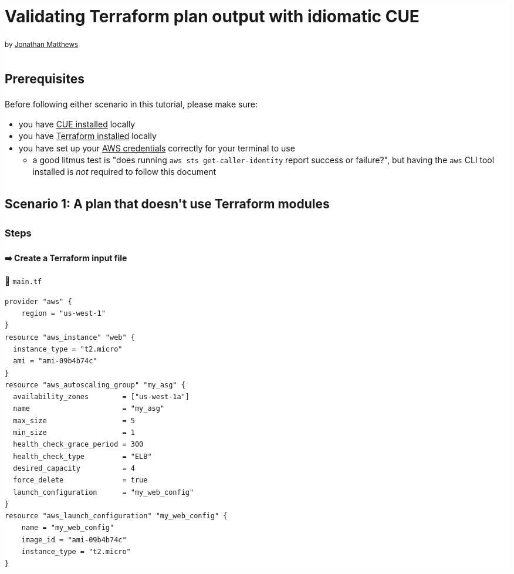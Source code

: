 # Validating Terraform plan output with idiomatic CUE
<sup>by [Jonathan Matthews](https://jonathanmatthews.com)</sup>

## Prerequisites

Before following either scenario in this tutorial, please make sure:

- you have
  [CUE installed](https://alpha.cuelang.org/docs/introduction/installation/)
  locally
- you have
  [Terraform installed](https://developer.hashicorp.com/terraform/downloads)
  locally
- you have set up your
  [AWS credentials](https://docs.aws.amazon.com/cli/latest/userguide/cli-configure-files.html)
  correctly for your terminal to use
  - a good litmus test is "does running `aws sts get-caller-identity` report
    success or failure?", but having the `aws` CLI tool installed is *not*
    required to follow this document

## Scenario 1: A plan that doesn't use Terraform modules

### Steps

#### :arrow_right: Create a Terraform input file

:floppy_disk: `main.tf`
```hcl
provider "aws" {
    region = "us-west-1"
}
resource "aws_instance" "web" {
  instance_type = "t2.micro"
  ami = "ami-09b4b74c"
}
resource "aws_autoscaling_group" "my_asg" {
  availability_zones        = ["us-west-1a"]
  name                      = "my_asg"
  max_size                  = 5
  min_size                  = 1
  health_check_grace_period = 300
  health_check_type         = "ELB"
  desired_capacity          = 4
  force_delete              = true
  launch_configuration      = "my_web_config"
}
resource "aws_launch_configuration" "my_web_config" {
    name = "my_web_config"
    image_id = "ami-09b4b74c"
    instance_type = "t2.micro"
}
```
